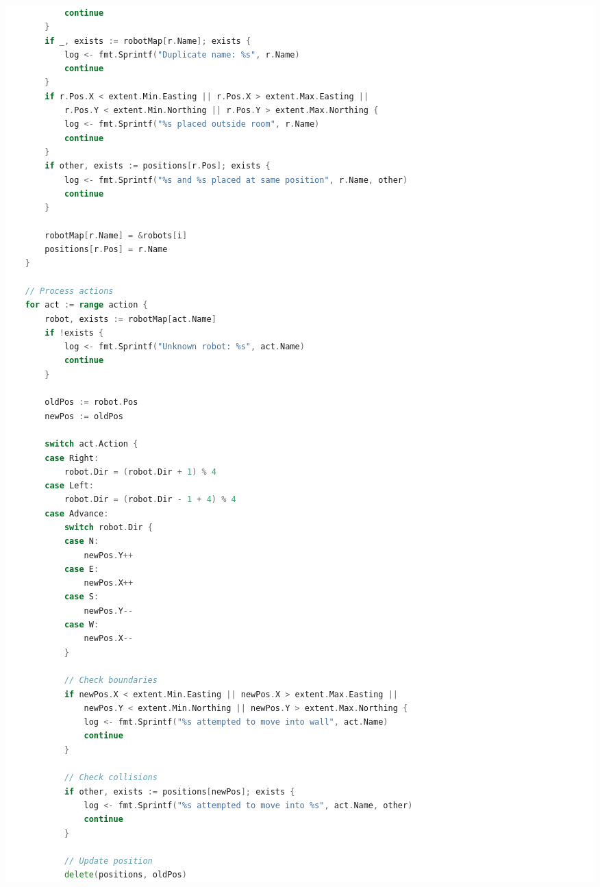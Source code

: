 ```go
			continue
		}
		if _, exists := robotMap[r.Name]; exists {
			log <- fmt.Sprintf("Duplicate name: %s", r.Name)
			continue
		}
		if r.Pos.X < extent.Min.Easting || r.Pos.X > extent.Max.Easting ||
			r.Pos.Y < extent.Min.Northing || r.Pos.Y > extent.Max.Northing {
			log <- fmt.Sprintf("%s placed outside room", r.Name)
			continue
		}
		if other, exists := positions[r.Pos]; exists {
			log <- fmt.Sprintf("%s and %s placed at same position", r.Name, other)
			continue
		}
		
		robotMap[r.Name] = &robots[i]
		positions[r.Pos] = r.Name
	}

	// Process actions
	for act := range action {
		robot, exists := robotMap[act.Name]
		if !exists {
			log <- fmt.Sprintf("Unknown robot: %s", act.Name)
			continue
		}

		oldPos := robot.Pos
		newPos := oldPos
		
		switch act.Action {
		case Right:
			robot.Dir = (robot.Dir + 1) % 4
		case Left:
			robot.Dir = (robot.Dir - 1 + 4) % 4
		case Advance:
			switch robot.Dir {
			case N:
				newPos.Y++
			case E:
				newPos.X++
			case S:
				newPos.Y--
			case W:
				newPos.X--
			}

			// Check boundaries
			if newPos.X < extent.Min.Easting || newPos.X > extent.Max.Easting ||
				newPos.Y < extent.Min.Northing || newPos.Y > extent.Max.Northing {
				log <- fmt.Sprintf("%s attempted to move into wall", act.Name)
				continue
			}

			// Check collisions
			if other, exists := positions[newPos]; exists {
				log <- fmt.Sprintf("%s attempted to move into %s", act.Name, other)
				continue
			}

			// Update position
			delete(positions, oldPos)
```